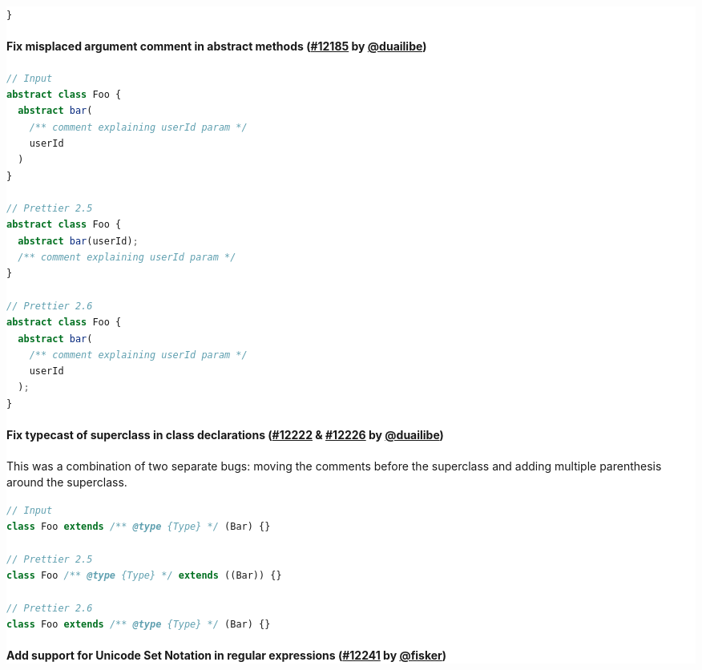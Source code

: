```jsx
}
```

#### Fix misplaced argument comment in abstract methods ([#12185](https://github.com/prettier/prettier/pull/12185) by [@duailibe](https://github.com/duailibe))


```ts
// Input
abstract class Foo {
  abstract bar(
    /** comment explaining userId param */
    userId
  )
}

// Prettier 2.5
abstract class Foo {
  abstract bar(userId);
  /** comment explaining userId param */
}

// Prettier 2.6
abstract class Foo {
  abstract bar(
    /** comment explaining userId param */
    userId
  );
}
```

#### Fix typecast of superclass in class declarations ([#12222](https://github.com/prettier/prettier/pull/12222) & [#12226](https://github.com/prettier/prettier/pull/12226) by [@duailibe](https://github.com/duailibe))

This was a combination of two separate bugs: moving the comments before the superclass and adding multiple parenthesis around the superclass.


```js
// Input
class Foo extends /** @type {Type} */ (Bar) {}

// Prettier 2.5
class Foo /** @type {Type} */ extends ((Bar)) {}

// Prettier 2.6
class Foo extends /** @type {Type} */ (Bar) {}
```

#### Add support for Unicode Set Notation in regular expressions ([#12241](https://github.com/prettier/prettier/pull/12241) by [@fisker](https://github.com/fisker))

